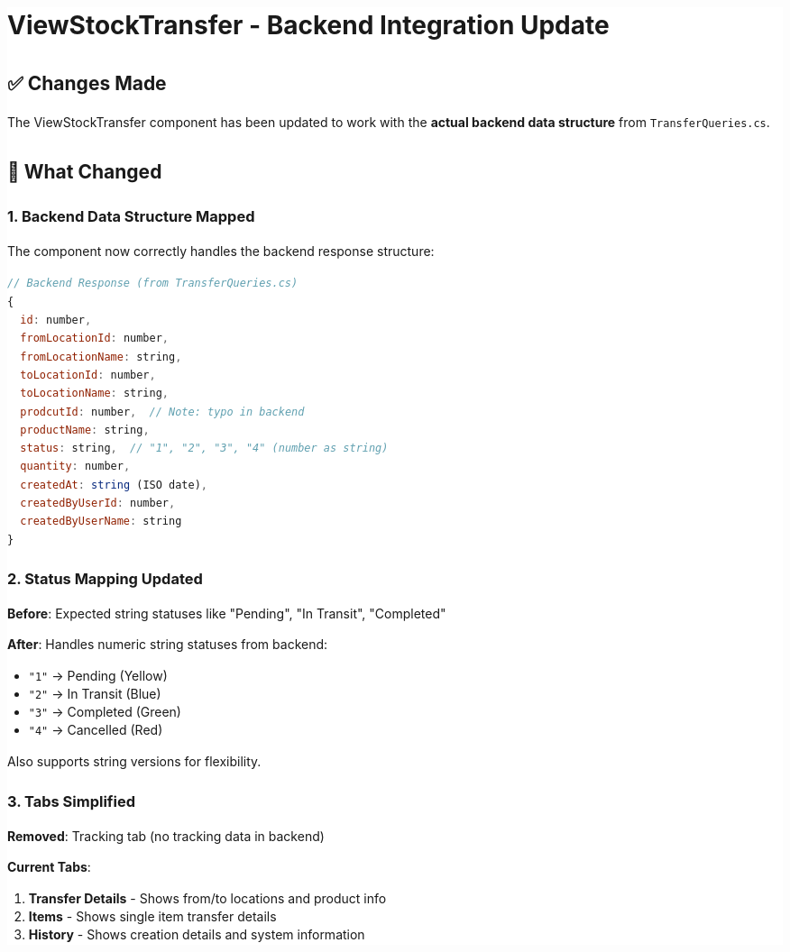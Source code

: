 # ViewStockTransfer - Backend Integration Update

## ✅ Changes Made

The ViewStockTransfer component has been updated to work with the **actual backend data structure** from `TransferQueries.cs`.

## 🔄 What Changed

### 1. Backend Data Structure Mapped

The component now correctly handles the backend response structure:

```javascript
// Backend Response (from TransferQueries.cs)
{
  id: number,
  fromLocationId: number,
  fromLocationName: string,
  toLocationId: number,
  toLocationName: string,
  prodcutId: number,  // Note: typo in backend
  productName: string,
  status: string,  // "1", "2", "3", "4" (number as string)
  quantity: number,
  createdAt: string (ISO date),
  createdByUserId: number,
  createdByUserName: string
}
```

### 2. Status Mapping Updated

**Before**: Expected string statuses like "Pending", "In Transit", "Completed"

**After**: Handles numeric string statuses from backend:

- `"1"` → Pending (Yellow)
- `"2"` → In Transit (Blue)
- `"3"` → Completed (Green)
- `"4"` → Cancelled (Red)

Also supports string versions for flexibility.

### 3. Tabs Simplified

**Removed**: Tracking tab (no tracking data in backend)

**Current Tabs**:

1. **Transfer Details** - Shows from/to locations and product info
2. **Items** - Shows single item transfer details
3. **History** - Shows creation details and system information
